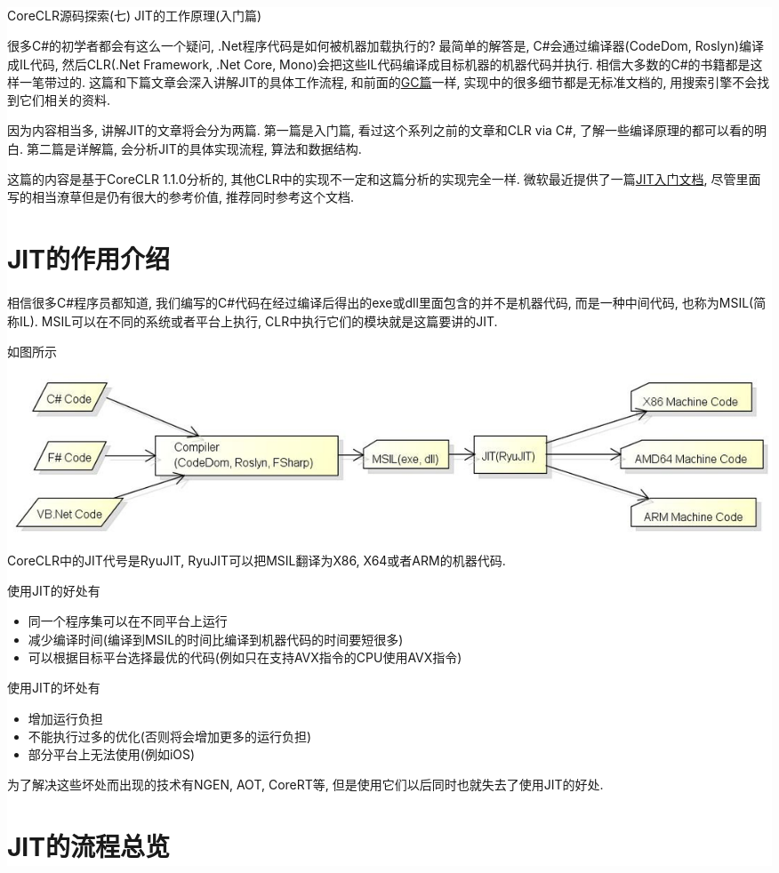 CoreCLR源码探索(七) JIT的工作原理(入门篇)

很多C#的初学者都会有这么一个疑问, .Net程序代码是如何被机器加载执行的?
最简单的解答是, C#会通过编译器(CodeDom, Roslyn)编译成IL代码,
然后CLR(.Net Framework, .Net Core, Mono)会把这些IL代码编译成目标机器的机器代码并执行.
相信大多数的C#的书籍都是这样一笔带过的.
这篇和下篇文章会深入讲解JIT的具体工作流程,
和前面的[GC篇](http://www.cnblogs.com/zkweb/p/6625049.html)一样, 实现中的很多细节都是无标准文档的, 用搜索引擎不会找到它们相关的资料.

因为内容相当多, 讲解JIT的文章将会分为两篇.
第一篇是入门篇, 看过这个系列之前的文章和CLR via C#, 了解一些编译原理的都可以看的明白.
第二篇是详解篇, 会分析JIT的具体实现流程, 算法和数据结构.

这篇的内容是基于CoreCLR 1.1.0分析的, 其他CLR中的实现不一定和这篇分析的实现完全一样.
微软最近提供了一篇[JIT入门文档](https://github.com/dotnet/coreclr/blob/master/Documentation/botr/ryujit-tutorial.md),
尽管里面写的相当潦草但是仍有很大的参考价值, 推荐同时参考这个文档.

# JIT的作用介绍

相信很多C#程序员都知道, 我们编写的C#代码在经过编译后得出的exe或dll里面包含的并不是机器代码,
而是一种中间代码, 也称为MSIL(简称IL).
MSIL可以在不同的系统或者平台上执行, CLR中执行它们的模块就是这篇要讲的JIT.

如图所示

![](881857-20171020085650334-654730236.jpg)

CoreCLR中的JIT代号是RyuJIT, RyuJIT可以把MSIL翻译为X86, X64或者ARM的机器代码.

使用JIT的好处有

- 同一个程序集可以在不同平台上运行
- 减少编译时间(编译到MSIL的时间比编译到机器代码的时间要短很多)
- 可以根据目标平台选择最优的代码(例如只在支持AVX指令的CPU使用AVX指令)

使用JIT的坏处有

- 增加运行负担
- 不能执行过多的优化(否则将会增加更多的运行负担)
- 部分平台上无法使用(例如iOS)

为了解决这些坏处而出现的技术有NGEN, AOT, CoreRT等, 但是使用它们以后同时也就失去了使用JIT的好处.

# JIT的流程总览
